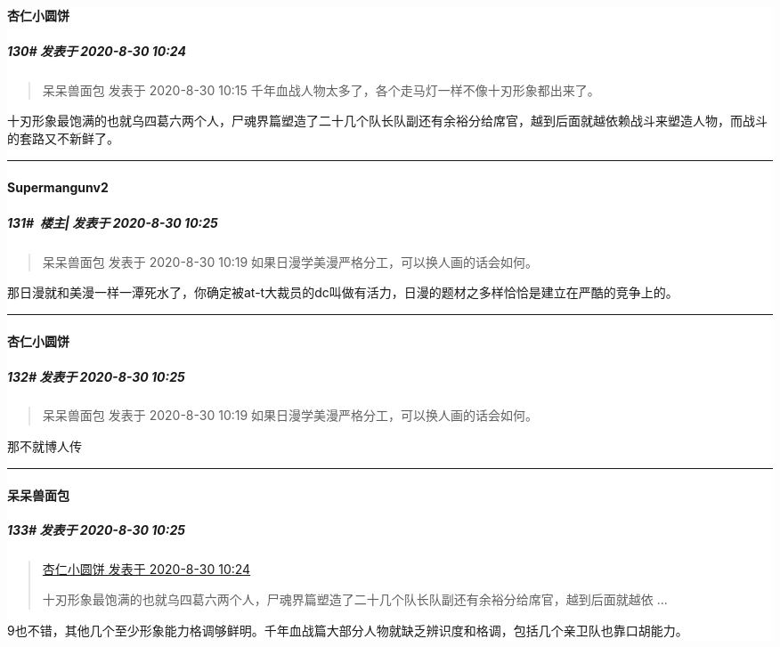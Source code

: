 ####  杏仁小圆饼  
##### 130#       发表于 2020-8-30 10:24



<blockquote>呆呆兽面包 发表于 2020-8-30 10:15
千年血战人物太多了，各个走马灯一样不像十刃形象都出来了。</blockquote>
十刃形象最饱满的也就乌四葛六两个人，尸魂界篇塑造了二十几个队长队副还有余裕分给席官，越到后面就越依赖战斗来塑造人物，而战斗的套路又不新鲜了。







-----

####  Supermangunv2  
##### 131#         楼主| 发表于 2020-8-30 10:25



<blockquote>呆呆兽面包 发表于 2020-8-30 10:19
如果日漫学美漫严格分工，可以换人画的话会如何。</blockquote>
那日漫就和美漫一样一潭死水了，你确定被at-t大裁员的dc叫做有活力，日漫的题材之多样恰恰是建立在严酷的竞争上的。







-----

####  杏仁小圆饼  
##### 132#       发表于 2020-8-30 10:25



<blockquote>呆呆兽面包 发表于 2020-8-30 10:19
如果日漫学美漫严格分工，可以换人画的话会如何。</blockquote>
那不就博人传







-----

####  呆呆兽面包  
##### 133#       发表于 2020-8-30 10:25



<blockquote><a href="httphttps://bbs.saraba1st.com/2b/forum.php?mod=redirect&amp;goto=findpost&amp;pid=48590011&amp;ptid=1956960" target="_blank">杏仁小圆饼 发表于 2020-8-30 10:24</a>

十刃形象最饱满的也就乌四葛六两个人，尸魂界篇塑造了二十几个队长队副还有余裕分给席官，越到后面就越依 ...</blockquote>
9也不错，其他几个至少形象能力格调够鲜明。千年血战篇大部分人物就缺乏辨识度和格调，包括几个亲卫队也靠口胡能力。






